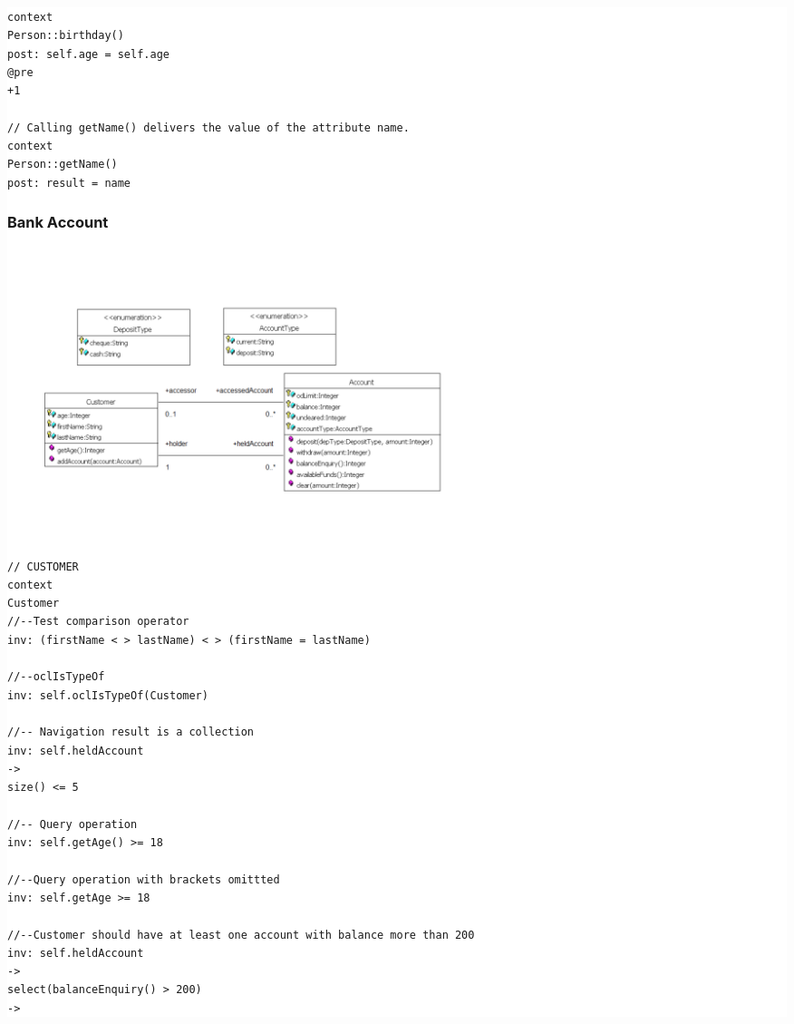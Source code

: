 ```
context
Person::birthday()
post: self.age = self.age
@pre
+1

// Calling getName() delivers the value of the attribute name.
context
Person::getName()
post: result = name
```

### Bank Account

</br><img src="./img/4/8.png" alt="alt text" width="500" height="300">

```
// CUSTOMER
context
Customer
//--Test comparison operator
inv: (firstName < > lastName) < > (firstName = lastName)

//--oclIsTypeOf
inv: self.oclIsTypeOf(Customer)

//-- Navigation result is a collection
inv: self.heldAccount
->
size() <= 5

//-- Query operation
inv: self.getAge() >= 18

//--Query operation with brackets omittted
inv: self.getAge >= 18

//--Customer should have at least one account with balance more than 200
inv: self.heldAccount
->
select(balanceEnquiry() > 200)
->
```